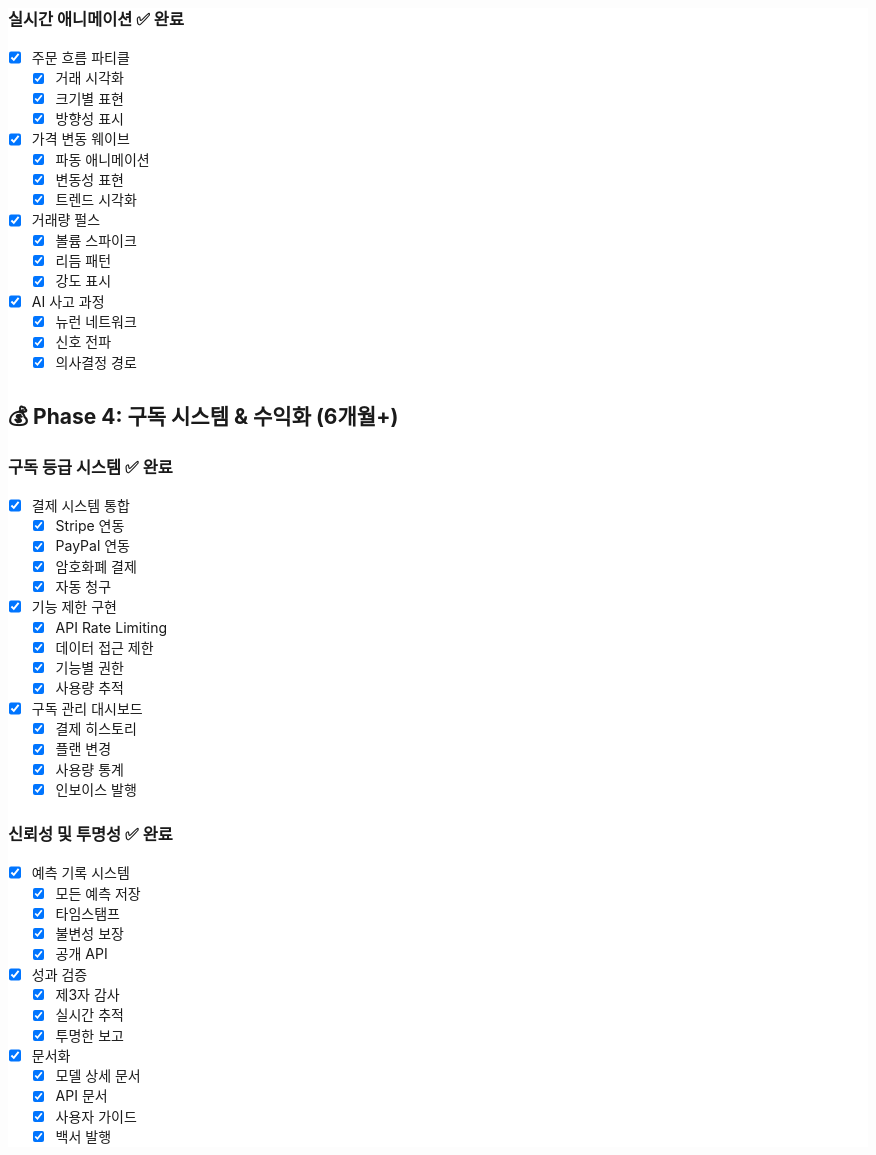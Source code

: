 ### 실시간 애니메이션 ✅ 완료
- [x] 주문 흐름 파티클
  - [x] 거래 시각화
  - [x] 크기별 표현
  - [x] 방향성 표시
- [x] 가격 변동 웨이브
  - [x] 파동 애니메이션
  - [x] 변동성 표현
  - [x] 트렌드 시각화
- [x] 거래량 펄스
  - [x] 볼륨 스파이크
  - [x] 리듬 패턴
  - [x] 강도 표시
- [x] AI 사고 과정
  - [x] 뉴런 네트워크
  - [x] 신호 전파
  - [x] 의사결정 경로

## 💰 Phase 4: 구독 시스템 & 수익화 (6개월+)

### 구독 등급 시스템 ✅ 완료
- [x] 결제 시스템 통합
  - [x] Stripe 연동
  - [x] PayPal 연동
  - [x] 암호화폐 결제
  - [x] 자동 청구
- [x] 기능 제한 구현
  - [x] API Rate Limiting
  - [x] 데이터 접근 제한
  - [x] 기능별 권한
  - [x] 사용량 추적
- [x] 구독 관리 대시보드
  - [x] 결제 히스토리
  - [x] 플랜 변경
  - [x] 사용량 통계
  - [x] 인보이스 발행

### 신뢰성 및 투명성 ✅ 완료
- [x] 예측 기록 시스템
  - [x] 모든 예측 저장
  - [x] 타임스탬프
  - [x] 불변성 보장
  - [x] 공개 API
- [x] 성과 검증
  - [x] 제3자 감사
  - [x] 실시간 추적
  - [x] 투명한 보고
- [x] 문서화
  - [x] 모델 상세 문서
  - [x] API 문서
  - [x] 사용자 가이드
  - [x] 백서 발행
